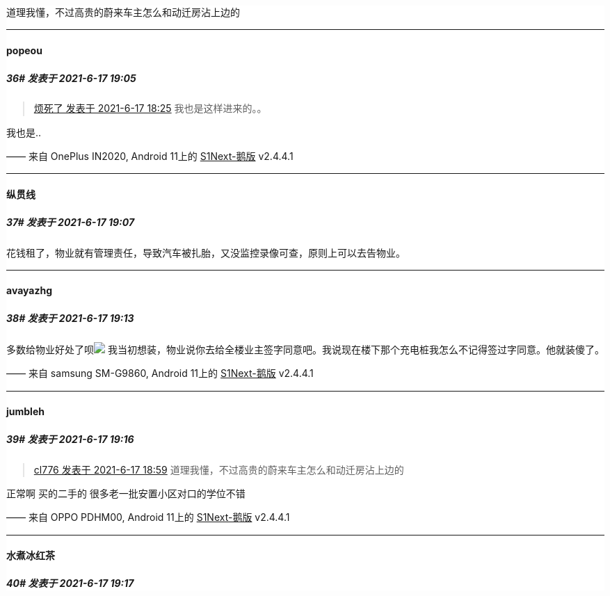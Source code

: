 道理我懂，不过高贵的蔚来车主怎么和动迁房沾上边的


*****

####  popeou  
##### 36#       发表于 2021-6-17 19:05


<blockquote><a href="httphttps://bbs.saraba1st.com/2b/forum.php?mod=redirect&amp;goto=findpost&amp;pid=51642765&amp;ptid=2010463" target="_blank">烦死了 发表于 2021-6-17 18:25</a>
我也是这样进来的。。</blockquote>
我也是..

—— 来自 OnePlus IN2020, Android 11上的 [S1Next-鹅版](https://github.com/ykrank/S1-Next/releases) v2.4.4.1


*****

####  纵贯线  
##### 37#       发表于 2021-6-17 19:07


花钱租了，物业就有管理责任，导致汽车被扎胎，又没监控录像可查，原则上可以去告物业。


*****

####  avayazhg  
##### 38#       发表于 2021-6-17 19:13


多数给物业好处了呗<img src="https://static.saraba1st.com/image/smiley/face2017/015.png" referrerpolicy="no-referrer">
我当初想装，物业说你去给全楼业主签字同意吧。我说现在楼下那个充电桩我怎么不记得签过字同意。他就装傻了。

—— 来自 samsung SM-G9860, Android 11上的 [S1Next-鹅版](https://github.com/ykrank/S1-Next/releases) v2.4.4.1


*****

####  jumbleh  
##### 39#       发表于 2021-6-17 19:16


<blockquote><a href="httphttps://bbs.saraba1st.com/2b/forum.php?mod=redirect&amp;goto=findpost&amp;pid=51643190&amp;ptid=2010463" target="_blank">cl776 发表于 2021-6-17 18:59</a>
道理我懂，不过高贵的蔚来车主怎么和动迁房沾上边的</blockquote>
正常啊 买的二手的 很多老一批安置小区对口的学位不错

—— 来自 OPPO PDHM00, Android 11上的 [S1Next-鹅版](https://github.com/ykrank/S1-Next/releases) v2.4.4.1


*****

####  水煮冰红茶  
##### 40#       发表于 2021-6-17 19:17
